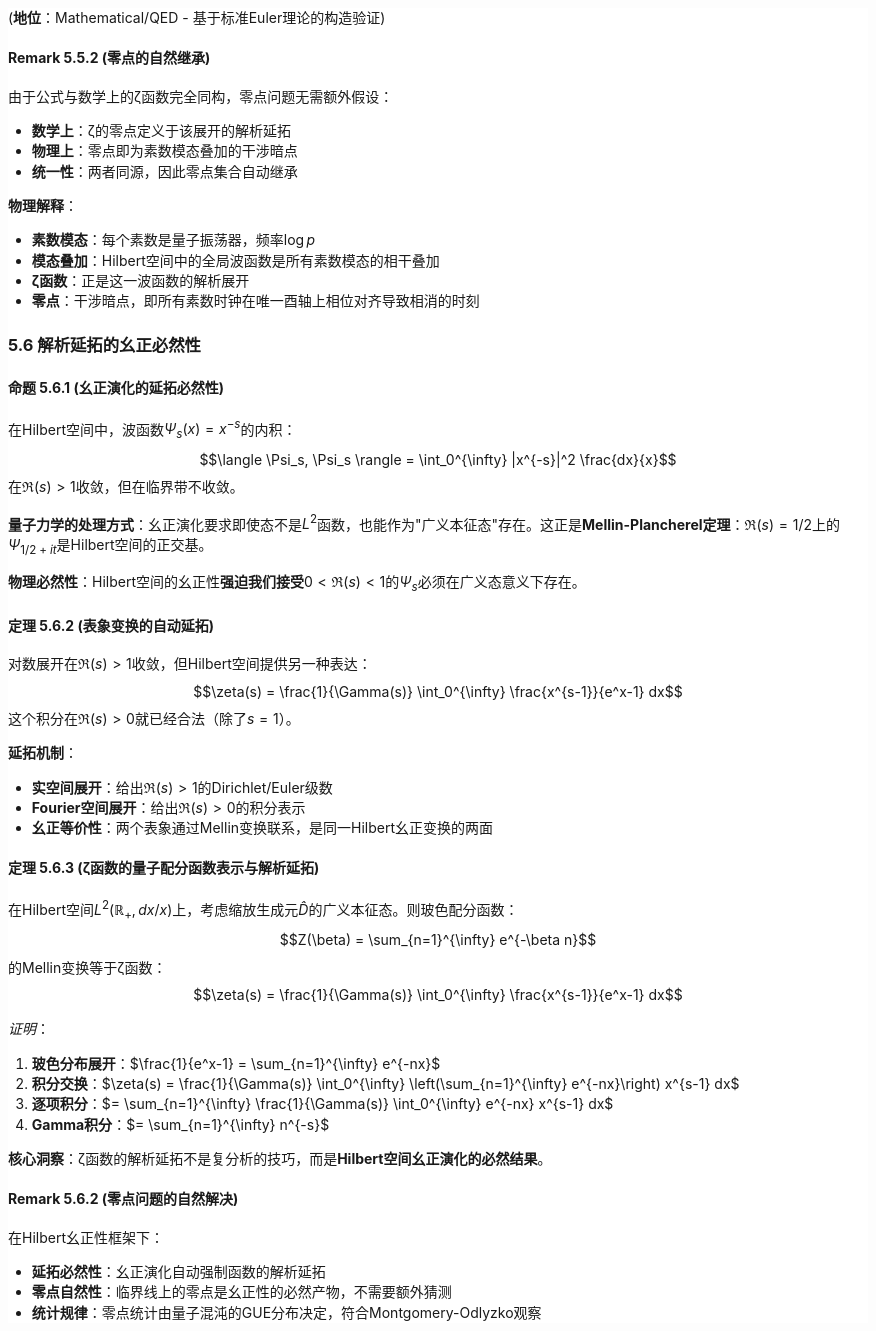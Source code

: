 (**地位**：Mathematical/QED - 基于标准Euler理论的构造验证)

#### Remark 5.5.2 (零点的自然继承)
由于公式与数学上的ζ函数完全同构，零点问题无需额外假设：
- **数学上**：ζ的零点定义于该展开的解析延拓
- **物理上**：零点即为素数模态叠加的干涉暗点
- **统一性**：两者同源，因此零点集合自动继承

**物理解释**：
- **素数模态**：每个素数是量子振荡器，频率$\log p$
- **模态叠加**：Hilbert空间中的全局波函数是所有素数模态的相干叠加
- **ζ函数**：正是这一波函数的解析展开
- **零点**：干涉暗点，即所有素数时钟在唯一酉轴上相位对齐导致相消的时刻

### 5.6 解析延拓的幺正必然性

#### 命题 5.6.1 (幺正演化的延拓必然性)
在Hilbert空间中，波函数$\Psi_s(x) = x^{-s}$的内积：
$$\langle \Psi_s, \Psi_s \rangle = \int_0^{\infty} |x^{-s}|^2 \frac{dx}{x}$$
在$\Re(s) > 1$收敛，但在临界带不收敛。

**量子力学的处理方式**：幺正演化要求即使态不是$L^2$函数，也能作为"广义本征态"存在。这正是**Mellin-Plancherel定理**：$\Re(s) = 1/2$上的$\Psi_{1/2+it}$是Hilbert空间的正交基。

**物理必然性**：Hilbert空间的幺正性**强迫我们接受**$0 < \Re(s) < 1$的$\Psi_s$必须在广义态意义下存在。

#### 定理 5.6.2 (表象变换的自动延拓)
对数展开在$\Re(s) > 1$收敛，但Hilbert空间提供另一种表达：
$$\zeta(s) = \frac{1}{\Gamma(s)} \int_0^{\infty} \frac{x^{s-1}}{e^x-1} dx$$
这个积分在$\Re(s) > 0$就已经合法（除了$s = 1$）。

**延拓机制**：
- **实空间展开**：给出$\Re(s) > 1$的Dirichlet/Euler级数
- **Fourier空间展开**：给出$\Re(s) > 0$的积分表示
- **幺正等价性**：两个表象通过Mellin变换联系，是同一Hilbert幺正变换的两面

#### 定理 5.6.3 (ζ函数的量子配分函数表示与解析延拓)
在Hilbert空间$L^2(\mathbb{R}_+, dx/x)$上，考虑缩放生成元$\hat{D}$的广义本征态。则玻色配分函数：
$$Z(\beta) = \sum_{n=1}^{\infty} e^{-\beta n}$$
的Mellin变换等于ζ函数：
$$\zeta(s) = \frac{1}{\Gamma(s)} \int_0^{\infty} \frac{x^{s-1}}{e^x-1} dx$$

*证明*：
1. **玻色分布展开**：$\frac{1}{e^x-1} = \sum_{n=1}^{\infty} e^{-nx}$
2. **积分交换**：$\zeta(s) = \frac{1}{\Gamma(s)} \int_0^{\infty} \left(\sum_{n=1}^{\infty} e^{-nx}\right) x^{s-1} dx$
3. **逐项积分**：$= \sum_{n=1}^{\infty} \frac{1}{\Gamma(s)} \int_0^{\infty} e^{-nx} x^{s-1} dx$
4. **Gamma积分**：$= \sum_{n=1}^{\infty} n^{-s}$

**核心洞察**：ζ函数的解析延拓不是复分析的技巧，而是**Hilbert空间幺正演化的必然结果**。

#### Remark 5.6.2 (零点问题的自然解决)
在Hilbert幺正性框架下：
- **延拓必然性**：幺正演化自动强制函数的解析延拓
- **零点自然性**：临界线上的零点是幺正性的必然产物，不需要额外猜测
- **统计规律**：零点统计由量子混沌的GUE分布决定，符合Montgomery-Odlyzko观察
